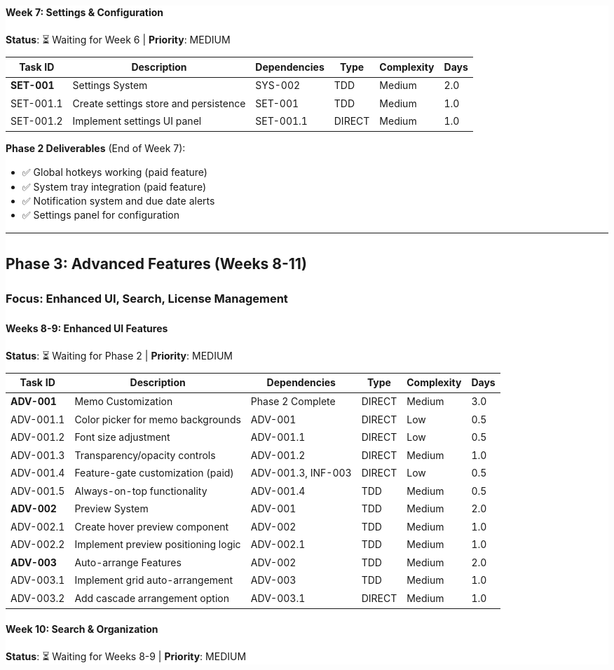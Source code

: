 #### Week 7: Settings & Configuration
**Status**: ⏳ Waiting for Week 6 | **Priority**: MEDIUM

| Task ID | Description | Dependencies | Type | Complexity | Days |
|---------|-------------|--------------|------|------------|------|
| **SET-001** | Settings System | SYS-002 | TDD | Medium | 2.0 |
| SET-001.1 | Create settings store and persistence | SET-001 | TDD | Medium | 1.0 |
| SET-001.2 | Implement settings UI panel | SET-001.1 | DIRECT | Medium | 1.0 |

**Phase 2 Deliverables** (End of Week 7):
- ✅ Global hotkeys working (paid feature)
- ✅ System tray integration (paid feature)
- ✅ Notification system and due date alerts
- ✅ Settings panel for configuration

---

## Phase 3: Advanced Features (Weeks 8-11)

### Focus: Enhanced UI, Search, License Management

#### Weeks 8-9: Enhanced UI Features
**Status**: ⏳ Waiting for Phase 2 | **Priority**: MEDIUM

| Task ID | Description | Dependencies | Type | Complexity | Days |
|---------|-------------|--------------|------|------------|------|
| **ADV-001** | Memo Customization | Phase 2 Complete | DIRECT | Medium | 3.0 |
| ADV-001.1 | Color picker for memo backgrounds | ADV-001 | DIRECT | Low | 0.5 |
| ADV-001.2 | Font size adjustment | ADV-001.1 | DIRECT | Low | 0.5 |
| ADV-001.3 | Transparency/opacity controls | ADV-001.2 | DIRECT | Medium | 1.0 |
| ADV-001.4 | Feature-gate customization (paid) | ADV-001.3, INF-003 | DIRECT | Low | 0.5 |
| ADV-001.5 | Always-on-top functionality | ADV-001.4 | TDD | Medium | 0.5 |
| **ADV-002** | Preview System | ADV-001 | TDD | Medium | 2.0 |
| ADV-002.1 | Create hover preview component | ADV-002 | TDD | Medium | 1.0 |
| ADV-002.2 | Implement preview positioning logic | ADV-002.1 | TDD | Medium | 1.0 |
| **ADV-003** | Auto-arrange Features | ADV-002 | TDD | Medium | 2.0 |
| ADV-003.1 | Implement grid auto-arrangement | ADV-003 | TDD | Medium | 1.0 |
| ADV-003.2 | Add cascade arrangement option | ADV-003.1 | DIRECT | Medium | 1.0 |

#### Week 10: Search & Organization
**Status**: ⏳ Waiting for Weeks 8-9 | **Priority**: MEDIUM
